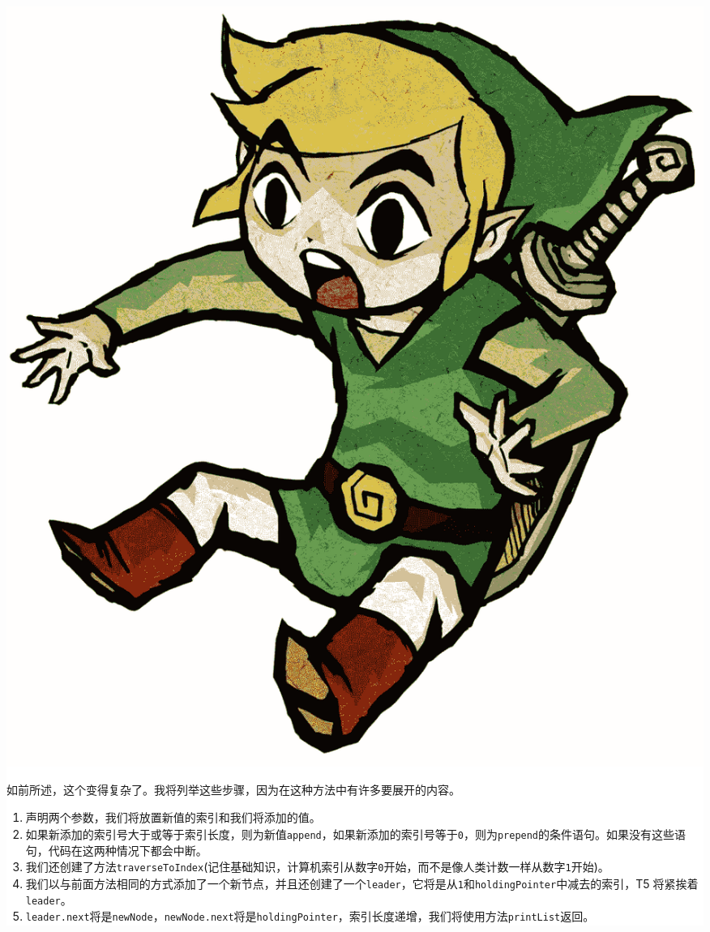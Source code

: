 ![](img/3104cf4ffbcf08aec8e560eab5bb0549.png)

如前所述，这个变得复杂了。我将列举这些步骤，因为在这种方法中有许多要展开的内容。

1.  声明两个参数，我们将放置新值的索引和我们将添加的值。
2.  如果新添加的索引号大于或等于索引长度，则为新值`append`，如果新添加的索引号等于`0`，则为`prepend`的条件语句。如果没有这些语句，代码在这两种情况下都会中断。
3.  我们还创建了方法`traverseToIndex`(记住基础知识，计算机索引从数字`0`开始，而不是像人类计数一样从数字`1`开始)。
4.  我们以与前面方法相同的方式添加了一个新节点，并且还创建了一个`leader`，它将是从`1`和`holdingPointer`中减去的索引，T5 将紧挨着`leader`。
5.  `leader.next`将是`newNode`，`newNode.next`将是`holdingPointer`，索引长度递增，我们将使用方法`printList`返回。
